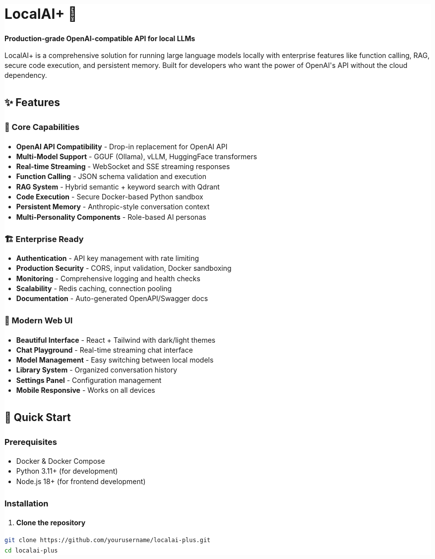 # LocalAI+ 🚀

**Production-grade OpenAI-compatible API for local LLMs**

LocalAI+ is a comprehensive solution for running large language models locally with enterprise features like function calling, RAG, secure code execution, and persistent memory. Built for developers who want the power of OpenAI's API without the cloud dependency.

## ✨ Features

### 🎯 Core Capabilities
- **OpenAI API Compatibility** - Drop-in replacement for OpenAI API
- **Multi-Model Support** - GGUF (Ollama), vLLM, HuggingFace transformers
- **Real-time Streaming** - WebSocket and SSE streaming responses
- **Function Calling** - JSON schema validation and execution
- **RAG System** - Hybrid semantic + keyword search with Qdrant
- **Code Execution** - Secure Docker-based Python sandbox
- **Persistent Memory** - Anthropic-style conversation context
- **Multi-Personality Components** - Role-based AI personas

### 🏗️ Enterprise Ready
- **Authentication** - API key management with rate limiting
- **Production Security** - CORS, input validation, Docker sandboxing
- **Monitoring** - Comprehensive logging and health checks  
- **Scalability** - Redis caching, connection pooling
- **Documentation** - Auto-generated OpenAPI/Swagger docs

### 🎨 Modern Web UI
- **Beautiful Interface** - React + Tailwind with dark/light themes
- **Chat Playground** - Real-time streaming chat interface
- **Model Management** - Easy switching between local models
- **Library System** - Organized conversation history
- **Settings Panel** - Configuration management
- **Mobile Responsive** - Works on all devices

## 🚀 Quick Start

### Prerequisites
- Docker & Docker Compose
- Python 3.11+ (for development)
- Node.js 18+ (for frontend development)

### Installation

1. **Clone the repository**
```bash
git clone https://github.com/yourusername/localai-plus.git
cd localai-plus
```
